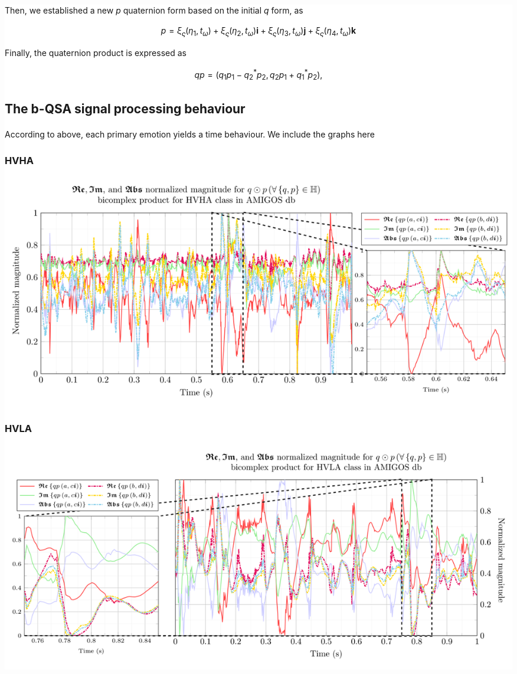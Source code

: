 
Then, we established a new $p$ quaternion form based on the initial $q$ form, as

$$p =  \xi_\varsigma(\eta_1, t_{\omega}) + \xi_\varsigma(\eta_2, t_{\omega})\boldsymbol{i} + \xi_\varsigma(\eta_3, t_{\omega})\boldsymbol{j}  + \xi_\varsigma(\eta_4, t_{\omega})\boldsymbol{k}$$

Finally, the quaternion product is expressed as

$$q p = \left( q_1p_1 - q_2^\ast p_2, q_2p_1 + q_1^\ast p_2 \right),$$

## The b-QSA signal processing behaviour
According to above, each primary emotion yields a time behaviour. We include the graphs here

### HVHA
<img src="https://github.com/Almanza-Conejo/bQSA-EEG/blob/main/images/AMIGOS/bicomplexProduct/images/HVHA_bicomplexProductAMIGOS.svg" alt="drawing" width="2000"/>

### HVLA
<img src="https://github.com/Almanza-Conejo/bQSA-EEG/blob/main/images/AMIGOS/bicomplexProduct/images/HVLA_bicomplexProductAMIGOS.svg" alt="drawing" width="2000"/>
